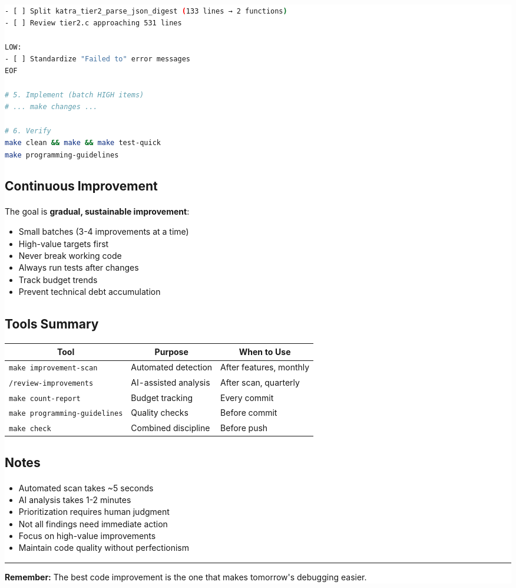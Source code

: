 ```bash
- [ ] Split katra_tier2_parse_json_digest (133 lines → 2 functions)
- [ ] Review tier2.c approaching 531 lines

LOW:
- [ ] Standardize "Failed to" error messages
EOF

# 5. Implement (batch HIGH items)
# ... make changes ...

# 6. Verify
make clean && make && make test-quick
make programming-guidelines
```

## Continuous Improvement

The goal is **gradual, sustainable improvement**:

- Small batches (3-4 improvements at a time)
- High-value targets first
- Never break working code
- Always run tests after changes
- Track budget trends
- Prevent technical debt accumulation

## Tools Summary

| Tool | Purpose | When to Use |
|------|---------|-------------|
| `make improvement-scan` | Automated detection | After features, monthly |
| `/review-improvements` | AI-assisted analysis | After scan, quarterly |
| `make count-report` | Budget tracking | Every commit |
| `make programming-guidelines` | Quality checks | Before commit |
| `make check` | Combined discipline | Before push |

## Notes

- Automated scan takes ~5 seconds
- AI analysis takes 1-2 minutes
- Prioritization requires human judgment
- Not all findings need immediate action
- Focus on high-value improvements
- Maintain code quality without perfectionism

---

**Remember:** The best code improvement is the one that makes tomorrow's debugging easier.
